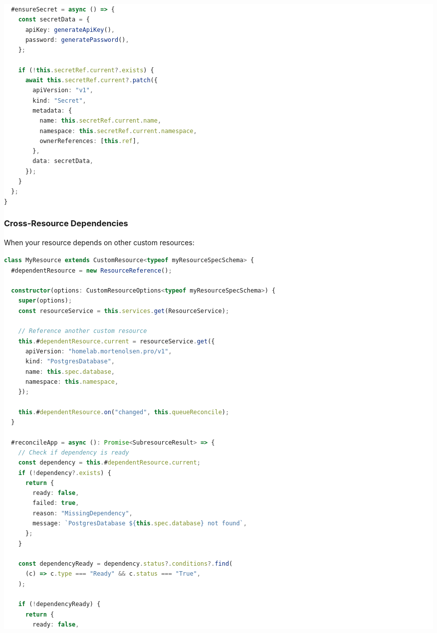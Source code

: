 ```typescript
  #ensureSecret = async () => {
    const secretData = {
      apiKey: generateApiKey(),
      password: generatePassword(),
    };

    if (!this.secretRef.current?.exists) {
      await this.secretRef.current?.patch({
        apiVersion: "v1",
        kind: "Secret",
        metadata: {
          name: this.secretRef.current.name,
          namespace: this.secretRef.current.namespace,
          ownerReferences: [this.ref],
        },
        data: secretData,
      });
    }
  };
}
```

### Cross-Resource Dependencies

When your resource depends on other custom resources:

```typescript
class MyResource extends CustomResource<typeof myResourceSpecSchema> {
  #dependentResource = new ResourceReference();

  constructor(options: CustomResourceOptions<typeof myResourceSpecSchema>) {
    super(options);
    const resourceService = this.services.get(ResourceService);

    // Reference another custom resource
    this.#dependentResource.current = resourceService.get({
      apiVersion: "homelab.mortenolsen.pro/v1",
      kind: "PostgresDatabase",
      name: this.spec.database,
      namespace: this.namespace,
    });

    this.#dependentResource.on("changed", this.queueReconcile);
  }

  #reconcileApp = async (): Promise<SubresourceResult> => {
    // Check if dependency is ready
    const dependency = this.#dependentResource.current;
    if (!dependency?.exists) {
      return {
        ready: false,
        failed: true,
        reason: "MissingDependency",
        message: `PostgresDatabase ${this.spec.database} not found`,
      };
    }

    const dependencyReady = dependency.status?.conditions?.find(
      (c) => c.type === "Ready" && c.status === "True",
    );

    if (!dependencyReady) {
      return {
        ready: false,
```